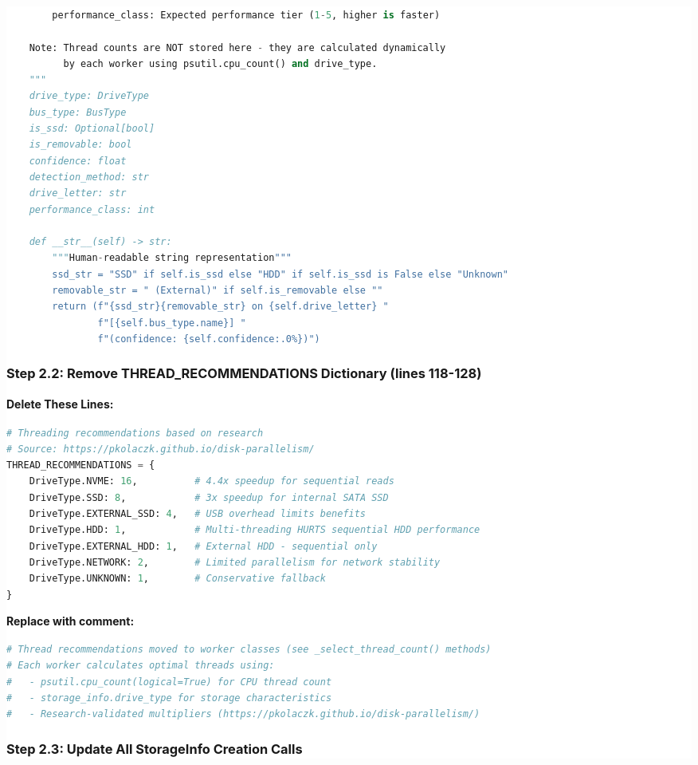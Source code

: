 ```python
        performance_class: Expected performance tier (1-5, higher is faster)

    Note: Thread counts are NOT stored here - they are calculated dynamically
          by each worker using psutil.cpu_count() and drive_type.
    """
    drive_type: DriveType
    bus_type: BusType
    is_ssd: Optional[bool]
    is_removable: bool
    confidence: float
    detection_method: str
    drive_letter: str
    performance_class: int

    def __str__(self) -> str:
        """Human-readable string representation"""
        ssd_str = "SSD" if self.is_ssd else "HDD" if self.is_ssd is False else "Unknown"
        removable_str = " (External)" if self.is_removable else ""
        return (f"{ssd_str}{removable_str} on {self.drive_letter} "
                f"[{self.bus_type.name}] "
                f"(confidence: {self.confidence:.0%})")
```

### Step 2.2: Remove THREAD_RECOMMENDATIONS Dictionary (lines 118-128)

**Delete These Lines:**
```python
# Threading recommendations based on research
# Source: https://pkolaczk.github.io/disk-parallelism/
THREAD_RECOMMENDATIONS = {
    DriveType.NVME: 16,          # 4.4x speedup for sequential reads
    DriveType.SSD: 8,            # 3x speedup for internal SATA SSD
    DriveType.EXTERNAL_SSD: 4,   # USB overhead limits benefits
    DriveType.HDD: 1,            # Multi-threading HURTS sequential HDD performance
    DriveType.EXTERNAL_HDD: 1,   # External HDD - sequential only
    DriveType.NETWORK: 2,        # Limited parallelism for network stability
    DriveType.UNKNOWN: 1,        # Conservative fallback
}
```

**Replace with comment:**
```python
# Thread recommendations moved to worker classes (see _select_thread_count() methods)
# Each worker calculates optimal threads using:
#   - psutil.cpu_count(logical=True) for CPU thread count
#   - storage_info.drive_type for storage characteristics
#   - Research-validated multipliers (https://pkolaczk.github.io/disk-parallelism/)
```

### Step 2.3: Update All StorageInfo Creation Calls
